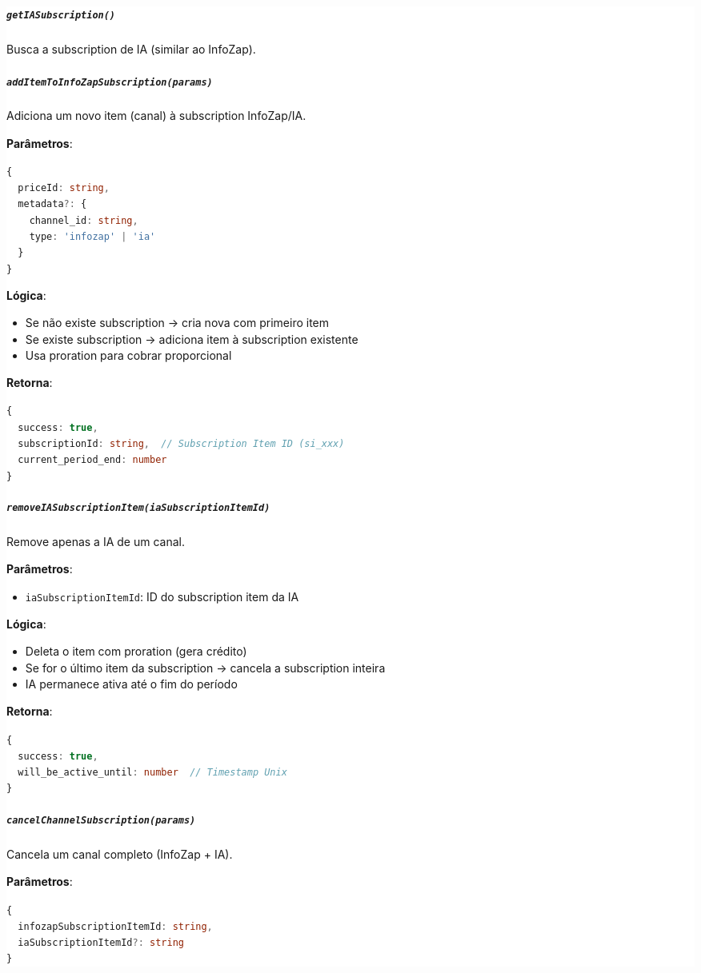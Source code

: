 ##### `getIASubscription()`
Busca a subscription de IA (similar ao InfoZap).

##### `addItemToInfoZapSubscription(params)`
Adiciona um novo item (canal) à subscription InfoZap/IA.

**Parâmetros**:
```typescript
{
  priceId: string,
  metadata?: {
    channel_id: string,
    type: 'infozap' | 'ia'
  }
}
```

**Lógica**:
- Se não existe subscription → cria nova com primeiro item
- Se existe subscription → adiciona item à subscription existente
- Usa proration para cobrar proporcional

**Retorna**:
```typescript
{
  success: true,
  subscriptionId: string,  // Subscription Item ID (si_xxx)
  current_period_end: number
}
```

##### `removeIASubscriptionItem(iaSubscriptionItemId)`
Remove apenas a IA de um canal.

**Parâmetros**:
- `iaSubscriptionItemId`: ID do subscription item da IA

**Lógica**:
- Deleta o item com proration (gera crédito)
- Se for o último item da subscription → cancela a subscription inteira
- IA permanece ativa até o fim do período

**Retorna**:
```typescript
{
  success: true,
  will_be_active_until: number  // Timestamp Unix
}
```

##### `cancelChannelSubscription(params)`
Cancela um canal completo (InfoZap + IA).

**Parâmetros**:
```typescript
{
  infozapSubscriptionItemId: string,
  iaSubscriptionItemId?: string
}
```
